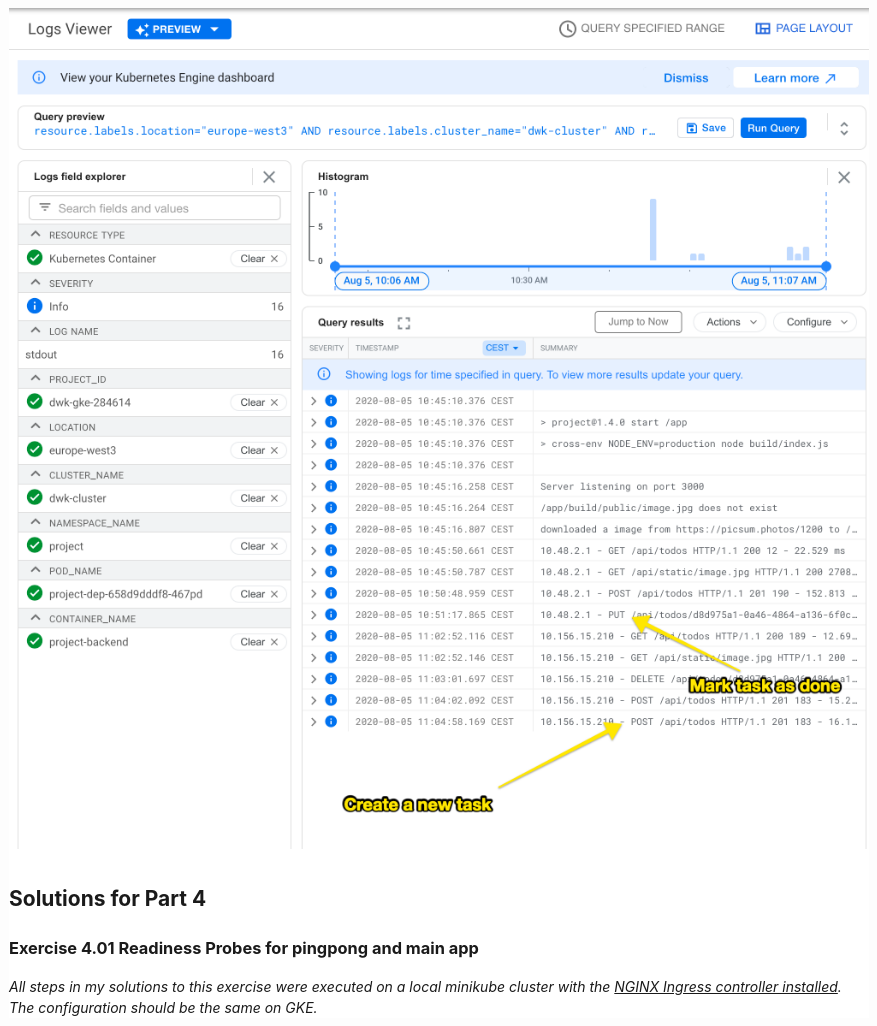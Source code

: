 ![Screenshot of Logging in GKE](images/logging-gke-backend.png)

## Solutions for Part 4

### Exercise 4.01 Readiness Probes for pingpong and main app

_All steps in my solutions to this exercise were executed on a local minikube cluster with the [NGINX Ingress controller installed](https://kubernetes.io/docs/tasks/access-application-cluster/ingress-minikube/). The configuration should be the same on GKE._
